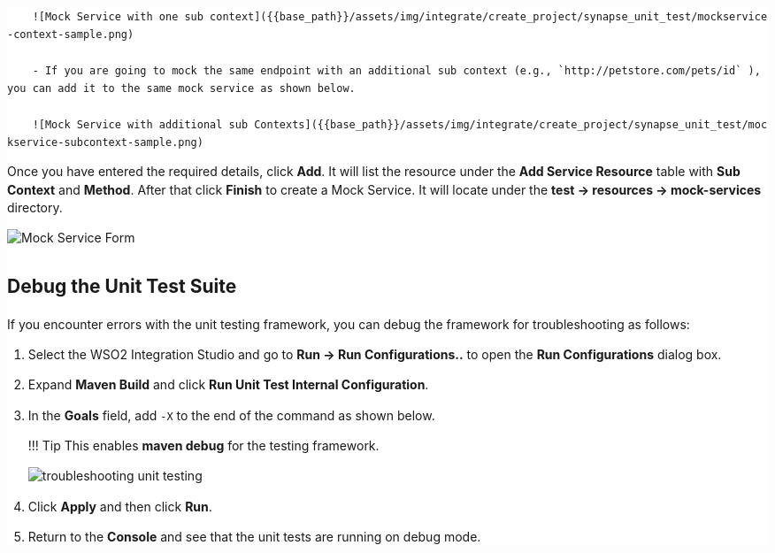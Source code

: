         ![Mock Service with one sub context]({{base_path}}/assets/img/integrate/create_project/synapse_unit_test/mockservice-context-sample.png) 
        
        - If you are going to mock the same endpoint with an additional sub context (e.g., `http://petstore.com/pets/id` ), you can add it to the same mock service as shown below. 
        
        ![Mock Service with additional sub Contexts]({{base_path}}/assets/img/integrate/create_project/synapse_unit_test/mockservice-subcontext-sample.png) 

Once you have entered the required details, click **Add**. It will list the resource under the **Add Service Resource** table with **Sub Context** and **Method**. After that click **Finish** to create a Mock Service. It will locate under the **test → resources → mock-services** directory.

![Mock Service Form]({{base_path}}/assets/img/integrate/create_project/synapse_unit_test/mock-service-form.png)     

## Debug the Unit Test Suite

If you encounter errors with the unit testing framework, you can debug the framework for troubleshooting as follows:

1. Select the WSO2 Integration Studio and go to **Run -> Run Configurations..** to open the <b>Run Configurations</b> dialog box.
2. Expand <b>Maven Build</b> and click <b>Run Unit Test Internal Configuration</b>.
3. In the <b>Goals</b> field, add `-X` to the end of the command as shown below. 

    !!! Tip 
        This enables <b>maven debug</b> for the testing framework.

    <img src="{{base_path}}/assets/img/integrate/create_project/synapse_unit_test/debug-unit-testing.png" alt="troubleshooting unit testing">

4. Click <b>Apply</b> and then click <b>Run</b>.

5. Return to the <b>Console</b> and see that the unit tests are running on debug mode.
